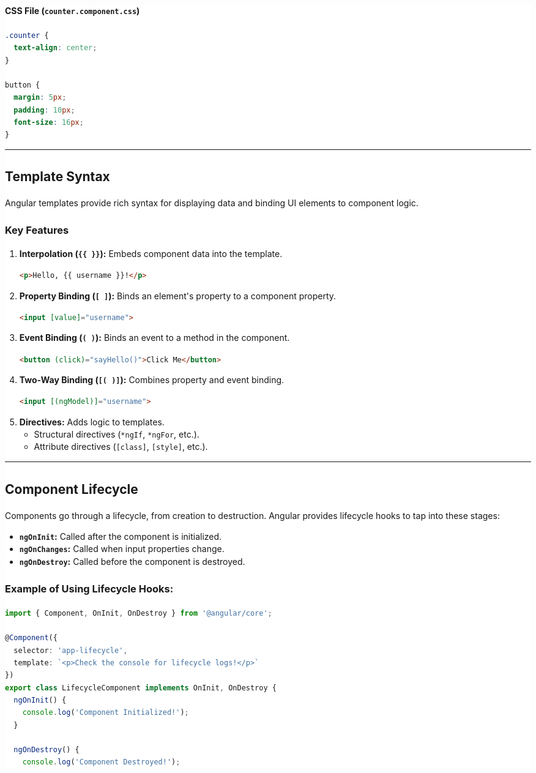 #### CSS File (`counter.component.css`)
```css
.counter {
  text-align: center;
}

button {
  margin: 5px;
  padding: 10px;
  font-size: 16px;
}
```

---

## **Template Syntax**
Angular templates provide rich syntax for displaying data and binding UI elements to component logic.

### **Key Features**
1. **Interpolation (`{{ }}`):** Embeds component data into the template.
   ```html
   <p>Hello, {{ username }}!</p>
   ```
2. **Property Binding (`[ ]`):** Binds an element's property to a component property.
   ```html
   <input [value]="username">
   ```
3. **Event Binding (`( )`):** Binds an event to a method in the component.
   ```html
   <button (click)="sayHello()">Click Me</button>
   ```
4. **Two-Way Binding (`[( )]`):** Combines property and event binding.
   ```html
   <input [(ngModel)]="username">
   ```
5. **Directives:** Adds logic to templates.
   - Structural directives (`*ngIf`, `*ngFor`, etc.).
   - Attribute directives (`[class]`, `[style]`, etc.).

---

## **Component Lifecycle**
Components go through a lifecycle, from creation to destruction. Angular provides lifecycle hooks to tap into these stages:
- **`ngOnInit`:** Called after the component is initialized.
- **`ngOnChanges`:** Called when input properties change.
- **`ngOnDestroy`:** Called before the component is destroyed.

### Example of Using Lifecycle Hooks:
```typescript
import { Component, OnInit, OnDestroy } from '@angular/core';

@Component({
  selector: 'app-lifecycle',
  template: `<p>Check the console for lifecycle logs!</p>`
})
export class LifecycleComponent implements OnInit, OnDestroy {
  ngOnInit() {
    console.log('Component Initialized!');
  }

  ngOnDestroy() {
    console.log('Component Destroyed!');
```